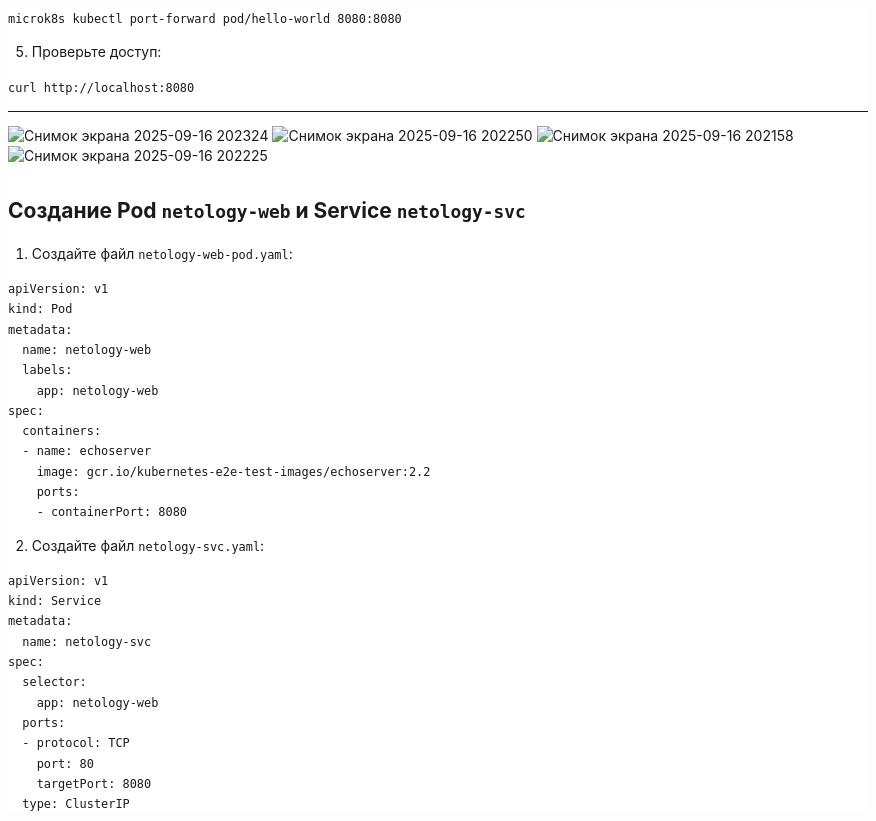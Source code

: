 ```
microk8s kubectl port-forward pod/hello-world 8080:8080
```

5. Проверьте доступ:

```
curl http://localhost:8080
```

---

<img width="801" height="220" alt="Снимок экрана 2025-09-16 202324" src="https://github.com/user-attachments/assets/46febe8d-77f9-4312-8368-8cad324b524e" />

<img width="552" height="638" alt="Снимок экрана 2025-09-16 202250" src="https://github.com/user-attachments/assets/1bedb152-9b8a-41f4-af55-785245472c1d" />

<img width="1795" height="879" alt="Снимок экрана 2025-09-16 202158" src="https://github.com/user-attachments/assets/54f81231-e1f7-4dc5-8f42-ac86430af996" />

<img width="1790" height="944" alt="Снимок экрана 2025-09-16 202225" src="https://github.com/user-attachments/assets/5114fb27-33a7-4b32-a11c-db65c1b51e3b" />

## Создание Pod `netology-web` и Service `netology-svc`

1. Создайте файл `netology-web-pod.yaml`:

```
apiVersion: v1
kind: Pod
metadata:
  name: netology-web
  labels:
    app: netology-web
spec:
  containers:
  - name: echoserver
    image: gcr.io/kubernetes-e2e-test-images/echoserver:2.2
    ports:
    - containerPort: 8080
```

2. Создайте файл `netology-svc.yaml`:

```
apiVersion: v1
kind: Service
metadata:
  name: netology-svc
spec:
  selector:
    app: netology-web
  ports:
  - protocol: TCP
    port: 80
    targetPort: 8080
  type: ClusterIP
```
